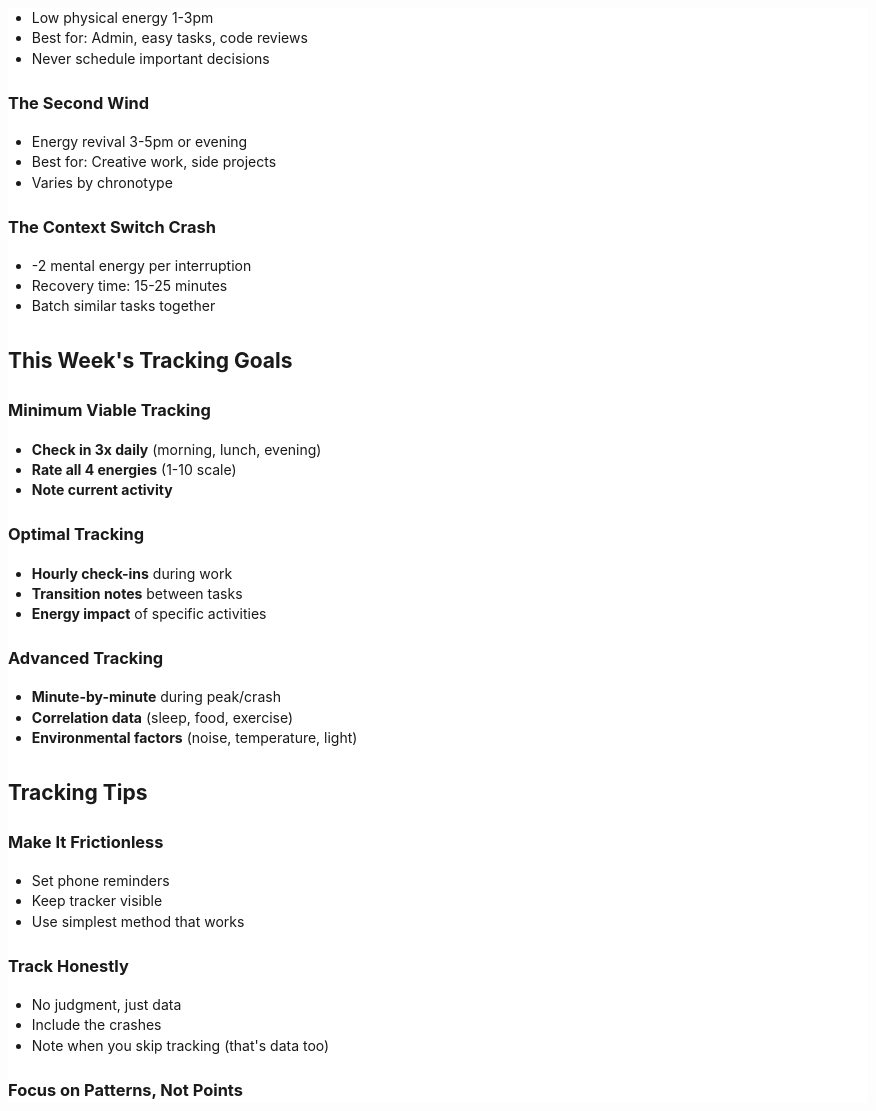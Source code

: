- Low physical energy 1-3pm
- Best for: Admin, easy tasks, code reviews
- Never schedule important decisions

### The Second Wind

- Energy revival 3-5pm or evening
- Best for: Creative work, side projects
- Varies by chronotype

### The Context Switch Crash

- -2 mental energy per interruption
- Recovery time: 15-25 minutes
- Batch similar tasks together

## This Week's Tracking Goals

### Minimum Viable Tracking

- **Check in 3x daily** (morning, lunch, evening)
- **Rate all 4 energies** (1-10 scale)
- **Note current activity**

### Optimal Tracking

- **Hourly check-ins** during work
- **Transition notes** between tasks
- **Energy impact** of specific activities

### Advanced Tracking

- **Minute-by-minute** during peak/crash
- **Correlation data** (sleep, food, exercise)
- **Environmental factors** (noise, temperature, light)

## Tracking Tips

### Make It Frictionless

- Set phone reminders
- Keep tracker visible
- Use simplest method that works

### Track Honestly

- No judgment, just data
- Include the crashes
- Note when you skip tracking (that's data too)

### Focus on Patterns, Not Points
